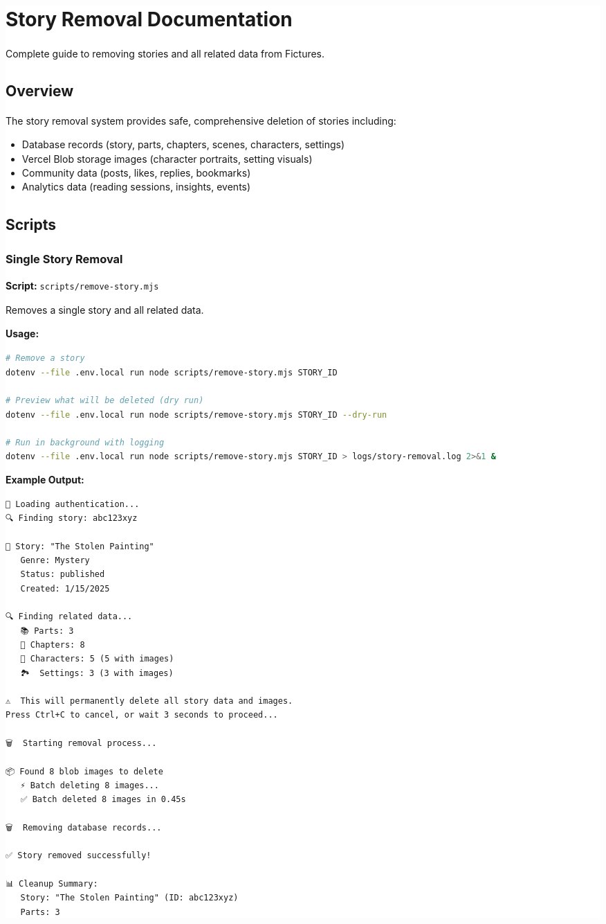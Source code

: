 # Story Removal Documentation

Complete guide to removing stories and all related data from Fictures.

## Overview

The story removal system provides safe, comprehensive deletion of stories including:
- Database records (story, parts, chapters, scenes, characters, settings)
- Vercel Blob storage images (character portraits, setting visuals)
- Community data (posts, likes, replies, bookmarks)
- Analytics data (reading sessions, insights, events)

## Scripts

### Single Story Removal

**Script:** `scripts/remove-story.mjs`

Removes a single story and all related data.

**Usage:**
```bash
# Remove a story
dotenv --file .env.local run node scripts/remove-story.mjs STORY_ID

# Preview what will be deleted (dry run)
dotenv --file .env.local run node scripts/remove-story.mjs STORY_ID --dry-run

# Run in background with logging
dotenv --file .env.local run node scripts/remove-story.mjs STORY_ID > logs/story-removal.log 2>&1 &
```

**Example Output:**
```
🔐 Loading authentication...
🔍 Finding story: abc123xyz

📖 Story: "The Stolen Painting"
   Genre: Mystery
   Status: published
   Created: 1/15/2025

🔍 Finding related data...
   📚 Parts: 3
   📝 Chapters: 8
   👥 Characters: 5 (5 with images)
   🏞️  Settings: 3 (3 with images)

⚠️  This will permanently delete all story data and images.
Press Ctrl+C to cancel, or wait 3 seconds to proceed...

🗑️  Starting removal process...

📦 Found 8 blob images to delete
   ⚡ Batch deleting 8 images...
   ✅ Batch deleted 8 images in 0.45s

🗑️  Removing database records...

✅ Story removed successfully!

📊 Cleanup Summary:
   Story: "The Stolen Painting" (ID: abc123xyz)
   Parts: 3
```